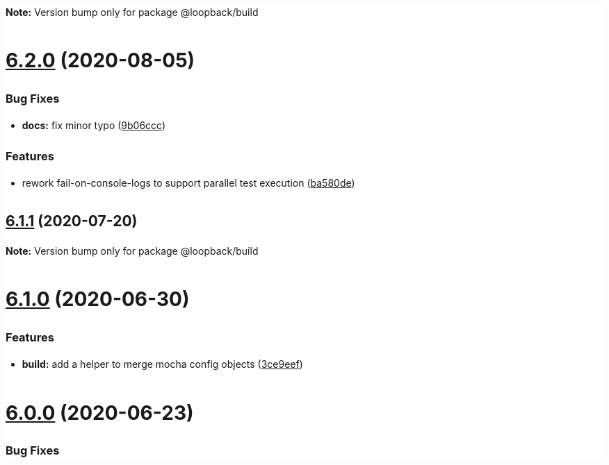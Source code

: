 **Note:** Version bump only for package @loopback/build





# [6.2.0](https://github.com/strongloop/loopback-next/compare/@loopback/build@6.1.1...@loopback/build@6.2.0) (2020-08-05)


### Bug Fixes

* **docs:** fix minor typo ([9b06ccc](https://github.com/strongloop/loopback-next/commit/9b06ccc7659799ba8fdbc26ebddc34715dc6a8d3))


### Features

* rework fail-on-console-logs to support parallel test execution ([ba580de](https://github.com/strongloop/loopback-next/commit/ba580de07ef6e9cd7448e6fc7f59201836228621))





## [6.1.1](https://github.com/strongloop/loopback-next/compare/@loopback/build@6.1.0...@loopback/build@6.1.1) (2020-07-20)

**Note:** Version bump only for package @loopback/build





# [6.1.0](https://github.com/strongloop/loopback-next/compare/@loopback/build@6.0.0...@loopback/build@6.1.0) (2020-06-30)


### Features

* **build:** add a helper to merge mocha config objects ([3ce9eef](https://github.com/strongloop/loopback-next/commit/3ce9eefdb3a286f2d2b2690ec471f00d8124efb9))





# [6.0.0](https://github.com/strongloop/loopback-next/compare/@loopback/build@5.4.3...@loopback/build@6.0.0) (2020-06-23)


### Bug Fixes
